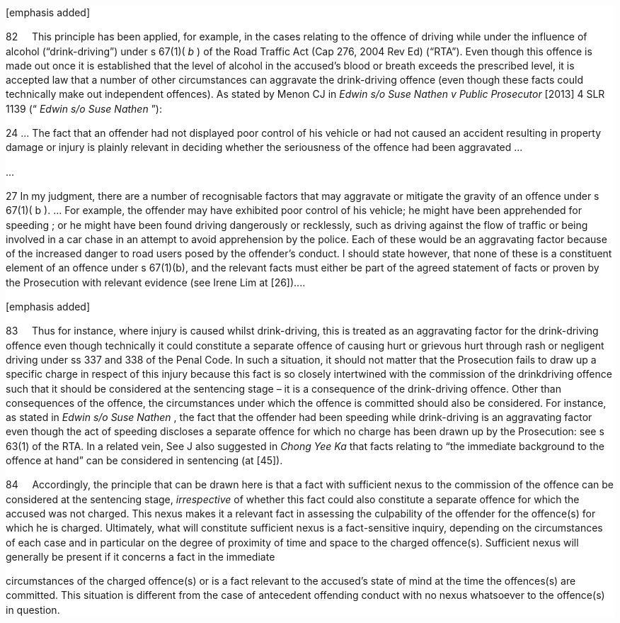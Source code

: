  [emphasis added] 

82     This principle has been applied, for example, in the cases relating to the offence of driving while under the influence of alcohol (“drink-driving”) under s 67(1)( _b_ ) of the Road Traffic Act (Cap 276, 2004 Rev Ed) (“RTA”). Even though this offence is made out once it is established that the level of alcohol in the accused’s blood or breath exceeds the prescribed level, it is accepted law that a number of other circumstances can aggravate the drink-driving offence (even though these facts could technically make out independent offences). As stated by Menon CJ in _Edwin s/o Suse Nathen v Public Prosecutor_ <span class="citation">[2013] 4 SLR 1139</span> (“ _Edwin s/o Suse Nathen_ ”): 

 24 ... The fact that an offender had not displayed poor control of his vehicle or had not caused an accident resulting in property damage or injury is plainly relevant in deciding whether the seriousness of the offence had been aggravated ... 

 ... 

 27 In my judgment, there are a number of recognisable factors that may aggravate or mitigate the gravity of an offence under s 67(1)( b ). ... For example, the offender may have exhibited poor control of his vehicle; he might have been apprehended for speeding ; or he might have been found driving dangerously or recklessly, such as driving against the flow of traffic or being involved in a car chase in an attempt to avoid apprehension by the police. Each of these would be an aggravating factor because of the increased danger to road users posed by the offender’s conduct. I should state however, that none of these is a constituent element of an offence under s 67(1)(b), and the relevant facts must either be part of the agreed statement of facts or proven by the Prosecution with relevant evidence (see Irene Lim at [26]).... 

 [emphasis added] 

83     Thus for instance, where injury is caused whilst drink-driving, this is treated as an aggravating factor for the drink-driving offence even though technically it could constitute a separate offence of causing hurt or grievous hurt through rash or negligent driving under ss 337 and 338 of the Penal Code. In such a situation, it should not matter that the Prosecution fails to draw up a specific charge in respect of this injury because this fact is so closely intertwined with the commission of the drinkdriving offence such that it should be considered at the sentencing stage – it is a consequence of the drink-driving offence. Other than consequences of the offence, the circumstances under which the offence is committed should also be considered. For instance, as stated in _Edwin s/o Suse Nathen_ , the fact that the offender had been speeding while drink-driving is an aggravating factor even though the act of speeding discloses a separate offence for which no charge has been drawn up by the Prosecution: see s 63(1) of the RTA. In a related vein, See J also suggested in _Chong Yee Ka_ that facts relating to “the immediate background to the offence at hand” can be considered in sentencing (at [45]). 

84     Accordingly, the principle that can be drawn here is that a fact with sufficient nexus to the commission of the offence can be considered at the sentencing stage, _irrespective_ of whether this fact could also constitute a separate offence for which the accused was not charged. This nexus makes it a relevant fact in assessing the culpability of the offender for the offence(s) for which he is charged. Ultimately, what will constitute sufficient nexus is a fact-sensitive inquiry, depending on the circumstances of each case and in particular on the degree of proximity of time and space to the charged offence(s). Sufficient nexus will generally be present if it concerns a fact in the immediate 


circumstances of the charged offence(s) or is a fact relevant to the accused’s state of mind at the time the offences(s) are committed. This situation is different from the case of antecedent offending conduct with no nexus whatsoever to the offence(s) in question. 
